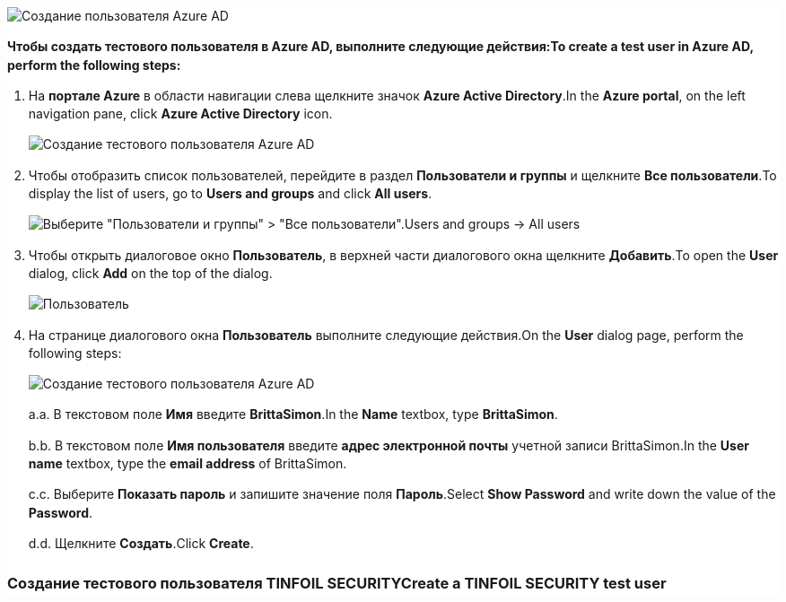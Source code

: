 ![Создание пользователя Azure AD][100]

<span data-ttu-id="e8b41-203">**Чтобы создать тестового пользователя в Azure AD, выполните следующие действия:**</span><span class="sxs-lookup"><span data-stu-id="e8b41-203">**To create a test user in Azure AD, perform the following steps:**</span></span>

1. <span data-ttu-id="e8b41-204">На **портале Azure** в области навигации слева щелкните значок **Azure Active Directory**.</span><span class="sxs-lookup"><span data-stu-id="e8b41-204">In the **Azure portal**, on the left navigation pane, click **Azure Active Directory** icon.</span></span>

    ![Создание тестового пользователя Azure AD](./media/active-directory-saas-tinfoil-security-tutorial/create_aaduser_01.png) 

2. <span data-ttu-id="e8b41-206">Чтобы отобразить список пользователей, перейдите в раздел **Пользователи и группы** и щелкните **Все пользователи**.</span><span class="sxs-lookup"><span data-stu-id="e8b41-206">To display the list of users, go to **Users and groups** and click **All users**.</span></span>
    
    ![<span data-ttu-id="e8b41-207">Выберите "Пользователи и группы" > "Все пользователи".</span><span class="sxs-lookup"><span data-stu-id="e8b41-207">Users and groups -> All users</span></span> ](./media/active-directory-saas-tinfoil-security-tutorial/create_aaduser_02.png) 

3. <span data-ttu-id="e8b41-208">Чтобы открыть диалоговое окно **Пользователь**, в верхней части диалогового окна щелкните **Добавить**.</span><span class="sxs-lookup"><span data-stu-id="e8b41-208">To open the **User** dialog, click **Add** on the top of the dialog.</span></span>
 
    ![Пользователь](./media/active-directory-saas-tinfoil-security-tutorial/create_aaduser_03.png) 

4. <span data-ttu-id="e8b41-210">На странице диалогового окна **Пользователь** выполните следующие действия.</span><span class="sxs-lookup"><span data-stu-id="e8b41-210">On the **User** dialog page, perform the following steps:</span></span>
 
    ![Создание тестового пользователя Azure AD](./media/active-directory-saas-tinfoil-security-tutorial/create_aaduser_04.png) 

    <span data-ttu-id="e8b41-212">а.</span><span class="sxs-lookup"><span data-stu-id="e8b41-212">a.</span></span> <span data-ttu-id="e8b41-213">В текстовом поле **Имя** введите **BrittaSimon**.</span><span class="sxs-lookup"><span data-stu-id="e8b41-213">In the **Name** textbox, type **BrittaSimon**.</span></span>

    <span data-ttu-id="e8b41-214">b.</span><span class="sxs-lookup"><span data-stu-id="e8b41-214">b.</span></span> <span data-ttu-id="e8b41-215">В текстовом поле **Имя пользователя** введите **адрес электронной почты** учетной записи BrittaSimon.</span><span class="sxs-lookup"><span data-stu-id="e8b41-215">In the **User name** textbox, type the **email address** of BrittaSimon.</span></span>

    <span data-ttu-id="e8b41-216">c.</span><span class="sxs-lookup"><span data-stu-id="e8b41-216">c.</span></span> <span data-ttu-id="e8b41-217">Выберите **Показать пароль** и запишите значение поля **Пароль**.</span><span class="sxs-lookup"><span data-stu-id="e8b41-217">Select **Show Password** and write down the value of the **Password**.</span></span>

    <span data-ttu-id="e8b41-218">d.</span><span class="sxs-lookup"><span data-stu-id="e8b41-218">d.</span></span> <span data-ttu-id="e8b41-219">Щелкните **Создать**.</span><span class="sxs-lookup"><span data-stu-id="e8b41-219">Click **Create**.</span></span>
 
### <a name="create-a-tinfoil-security-test-user"></a><span data-ttu-id="e8b41-220">Создание тестового пользователя TINFOIL SECURITY</span><span class="sxs-lookup"><span data-stu-id="e8b41-220">Create a TINFOIL SECURITY test user</span></span>


[1]: ./media/active-directory-saas-tinfoil-security-tutorial/tutorial_general_01.png
[2]: ./media/active-directory-saas-tinfoil-security-tutorial/tutorial_general_02.png
[3]: ./media/active-directory-saas-tinfoil-security-tutorial/tutorial_general_03.png
[4]: ./media/active-directory-saas-tinfoil-security-tutorial/tutorial_general_04.png
[100]: ./media/active-directory-saas-tinfoil-security-tutorial/tutorial_general_100.png
[200]: ./media/active-directory-saas-tinfoil-security-tutorial/tutorial_general_200.png
[201]: ./media/active-directory-saas-tinfoil-security-tutorial/tutorial_general_201.png
[202]: ./media/active-directory-saas-tinfoil-security-tutorial/tutorial_general_202.png
[203]: ./media/active-directory-saas-tinfoil-security-tutorial/tutorial_general_203.png